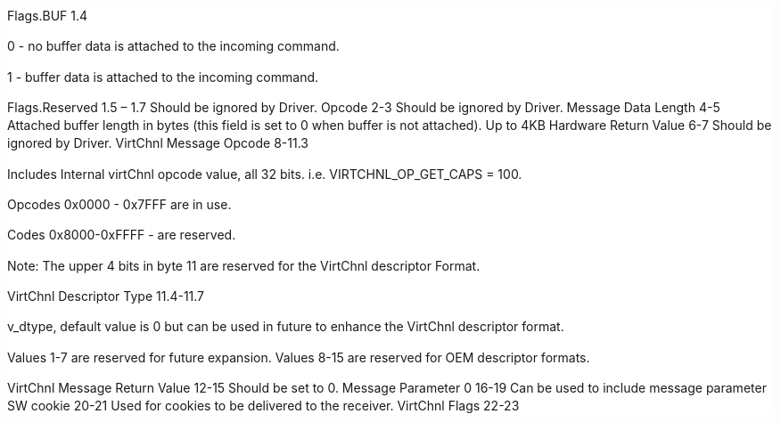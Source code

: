 </tr>
<tr class="header">
<th>Flags.BUF</th>
<th>1.4</th>
<th><p>0 - no buffer data is attached to the incoming command.</p>
<p>1 - buffer data is attached to the incoming command.</p></th>
</tr>
<tr class="odd">
<th>Flags.Reserved</th>
<th>1.5 – 1.7</th>
<th>Should be ignored by Driver.</th>
</tr>
<tr class="header">
<th>Opcode</th>
<th>2-3</th>
<th>Should be ignored by Driver.</th>
</tr>
<tr class="odd">
<th>Message Data Length</th>
<th>4-5</th>
<th>Attached buffer length in bytes (this field is set to 0 when buffer
is not attached). Up to 4KB</th>
</tr>
<tr class="header">
<th>Hardware Return Value</th>
<th>6-7</th>
<th>Should be ignored by Driver.</th>
</tr>
<tr class="odd">
<th>VirtChnl Message Opcode</th>
<th>8-11.3</th>
<th><p>Includes Internal virtChnl opcode value, all 32 bits. i.e.
VIRTCHNL_OP_GET_CAPS = 100.</p>
<p>Opcodes 0x0000 - 0x7FFF are in use.</p>
<p>Codes 0x8000-0xFFFF - are reserved.</p>
<p>Note: The upper 4 bits in byte 11 are reserved for the VirtChnl
descriptor Format.</p></th>
</tr>
<tr class="header">
<th>VirtChnl Descriptor Type</th>
<th>11.4-11.7</th>
<th><p>v_dtype, default value is 0 but can be used in future to enhance
the VirtChnl descriptor format.</p>
<p>Values 1-7 are reserved for future expansion. Values 8-15 are
reserved for OEM descriptor formats.</p></th>
</tr>
<tr class="odd">
<th>VirtChnl Message Return Value</th>
<th>12-15</th>
<th>Should be set to 0.</th>
</tr>
<tr class="header">
<th>Message Parameter 0</th>
<th>16-19</th>
<th>Can be used to include message parameter</th>
</tr>
<tr class="odd">
<th>SW cookie</th>
<th>20-21</th>
<th>Used for cookies to be delivered to the receiver.</th>
</tr>
<tr class="header">
<th>VirtChnl Flags</th>
<th>22-23</th>